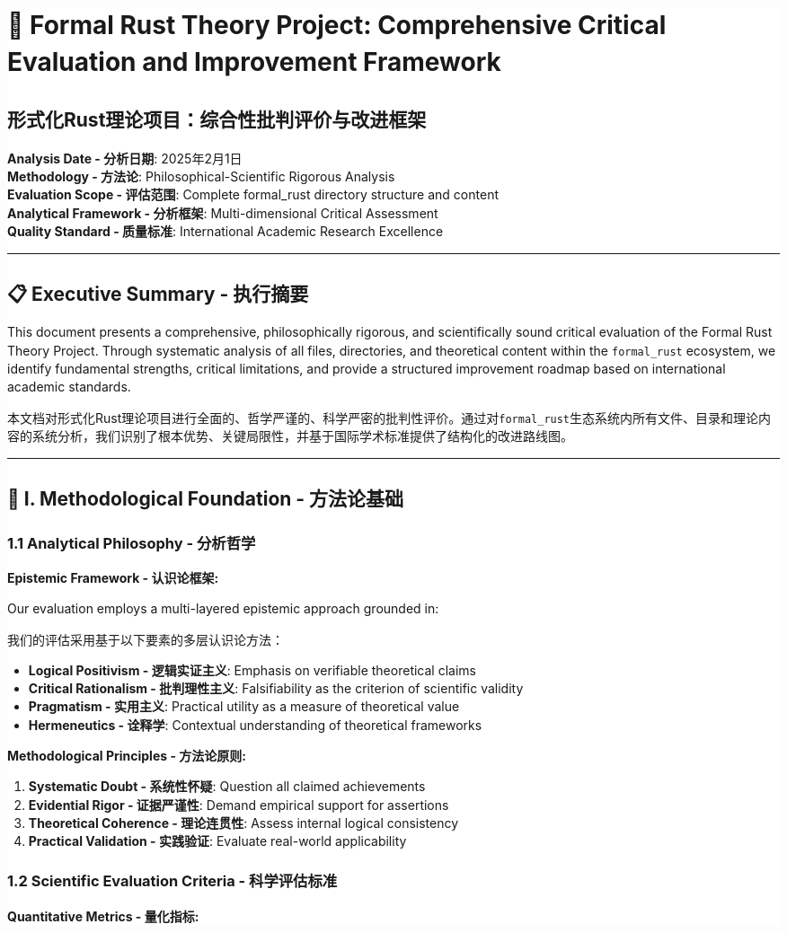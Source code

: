 # 🔬 Formal Rust Theory Project: Comprehensive Critical Evaluation and Improvement Framework

## 形式化Rust理论项目：综合性批判评价与改进框架

**Analysis Date - 分析日期**: 2025年2月1日  
**Methodology - 方法论**: Philosophical-Scientific Rigorous Analysis  
**Evaluation Scope - 评估范围**: Complete formal_rust directory structure and content  
**Analytical Framework - 分析框架**: Multi-dimensional Critical Assessment  
**Quality Standard - 质量标准**: International Academic Research Excellence  

---

## 📋 Executive Summary - 执行摘要

This document presents a comprehensive, philosophically rigorous, and scientifically sound critical evaluation of the Formal Rust Theory Project. Through systematic analysis of all files, directories, and theoretical content within the `formal_rust` ecosystem, we identify fundamental strengths, critical limitations, and provide a structured improvement roadmap based on international academic standards.

本文档对形式化Rust理论项目进行全面的、哲学严谨的、科学严密的批判性评价。通过对`formal_rust`生态系统内所有文件、目录和理论内容的系统分析，我们识别了根本优势、关键局限性，并基于国际学术标准提供了结构化的改进路线图。

---

## 🎯 I. Methodological Foundation - 方法论基础

### 1.1 Analytical Philosophy - 分析哲学

**Epistemic Framework - 认识论框架:**

Our evaluation employs a multi-layered epistemic approach grounded in:

我们的评估采用基于以下要素的多层认识论方法：

- **Logical Positivism - 逻辑实证主义**: Emphasis on verifiable theoretical claims
- **Critical Rationalism - 批判理性主义**: Falsifiability as the criterion of scientific validity
- **Pragmatism - 实用主义**: Practical utility as a measure of theoretical value
- **Hermeneutics - 诠释学**: Contextual understanding of theoretical frameworks

**Methodological Principles - 方法论原则:**

1. **Systematic Doubt - 系统性怀疑**: Question all claimed achievements
2. **Evidential Rigor - 证据严谨性**: Demand empirical support for assertions
3. **Theoretical Coherence - 理论连贯性**: Assess internal logical consistency
4. **Practical Validation - 实践验证**: Evaluate real-world applicability

### 1.2 Scientific Evaluation Criteria - 科学评估标准

**Quantitative Metrics - 量化指标:**
